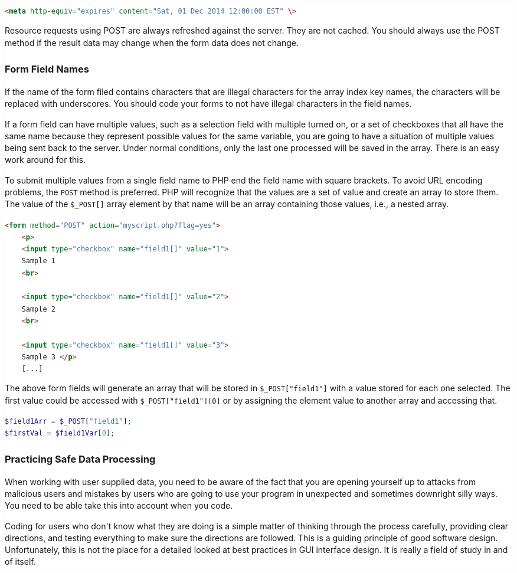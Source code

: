 ```html
<meta http-equiv="expires" content="Sat, 01 Dec 2014 12:00:00 EST" \>
```

Resource requests using POST are always refreshed against the server. They are not cached. You should always use the POST method if the result data may change when the form data does not change.

### Form Field Names

If the name of the form filed contains characters that are illegal characters for the array index key names, the characters will be replaced with underscores. You should code your forms to not have illegal characters in the field names.

If a form field can have multiple values, such as a selection field with multiple turned on, or a set of checkboxes that all have the same name because they represent possible values for the same variable, you are going to have a situation of multiple values being sent back to the server. Under normal conditions, only the last one processed will be saved in the array. There is an easy work around for this.

To submit multiple values from a single field name to PHP end the field name with square brackets. To avoid URL encoding problems, the `POST` method is preferred. PHP will recognize that the values are a set of value and create an array to store them. The value of the `$_POST[]` array element by that name will be an array containing those values, i.e., a nested array.

```html
<form method="POST" action="myscript.php?flag=yes">
    <p>
    <input type="checkbox" name="field1[]" value="1">
    Sample 1
    <br>

    <input type="checkbox" name="field1[]" value="2">
    Sample 2
    <br>

    <input type="checkbox" name="field1[]" value="3">
    Sample 3 </p>
    [...]
```

The above form fields will generate an array that will be stored in `$_POST["field1"]` with a value stored for each one selected. The first value could be accessed with `$_POST["field1"][0]` or by assigning the element value to another array and accessing that.

```php
$field1Arr = $_POST["field1"];
$firstVal = $field1Var[0];
```

### Practicing Safe Data Processing

When working with user supplied data, you need to be aware of the fact that you are opening yourself up to attacks from malicious users and mistakes by users who are going to use your program in unexpected and sometimes downright silly ways. You need to be able take this into account when you code.

Coding for users who don't know what they are doing is a simple matter of thinking through the process carefully, providing clear directions, and testing everything to make sure the directions are followed. This is a guiding principle of good software design. Unfortunately, this is not the place for a detailed looked at best practices in GUI interface design. It is really a field of study in and of itself.
